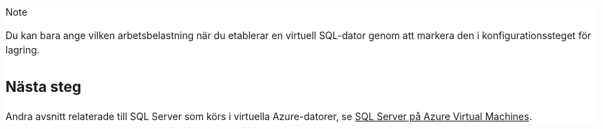 > [!NOTE]
> Du kan bara ange vilken arbetsbelastning när du etablerar en virtuell SQL-dator genom att markera den i konfigurationssteget för lagring.
>
>

## <a name="next-steps"></a>Nästa steg
Andra avsnitt relaterade till SQL Server som körs i virtuella Azure-datorer, se [SQL Server på Azure Virtual Machines](virtual-machines-windows-sql-server-iaas-overview.md).
